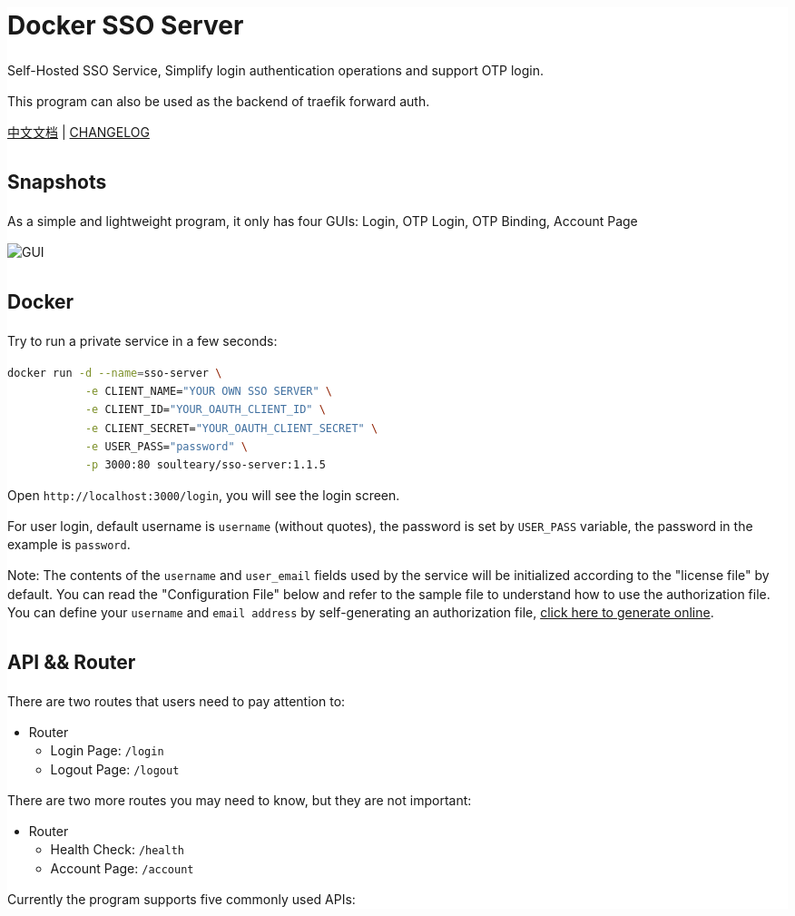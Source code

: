 # Docker SSO Server

Self-Hosted SSO Service, Simplify login authentication operations and support OTP login.

This program can also be used as the backend of traefik forward auth.

[中文文档](./README-zhCN.md) | [CHANGELOG](./CHANGELOG.md)

## Snapshots

As a simple and lightweight program, it only has four GUIs: Login, OTP Login, OTP Binding, Account Page

![GUI](./snapshots/gui.png)

## Docker

Try to run a private service in a few seconds:

```bash
docker run -d --name=sso-server \
            -e CLIENT_NAME="YOUR OWN SSO SERVER" \
            -e CLIENT_ID="YOUR_OAUTH_CLIENT_ID" \
            -e CLIENT_SECRET="YOUR_OAUTH_CLIENT_SECRET" \
            -e USER_PASS="password" \
            -p 3000:80 soulteary/sso-server:1.1.5
```

Open `http://localhost:3000/login`, you will see the login screen.

For user login, default username is `username` (without quotes), the password is set by `USER_PASS` variable, the password in the example is `password`.

Note: The contents of the `username` and `user_email` fields used by the service will be initialized according to the "license file" by default. You can read the "Configuration File" below and refer to the sample file to understand how to use the authorization file. You can define your `username` and `email address` by self-generating an authorization file, [click here to generate online](https://readers-lic-gift.suyang.wiki/).

## API && Router

There are two routes that users need to pay attention to:

- Router
  - Login Page: `/login`
  - Logout Page: `/logout`

There are two more routes you may need to know, but they are not important:

- Router
  - Health Check: `/health`
  - Account Page: `/account`

Currently the program supports five commonly used APIs:
